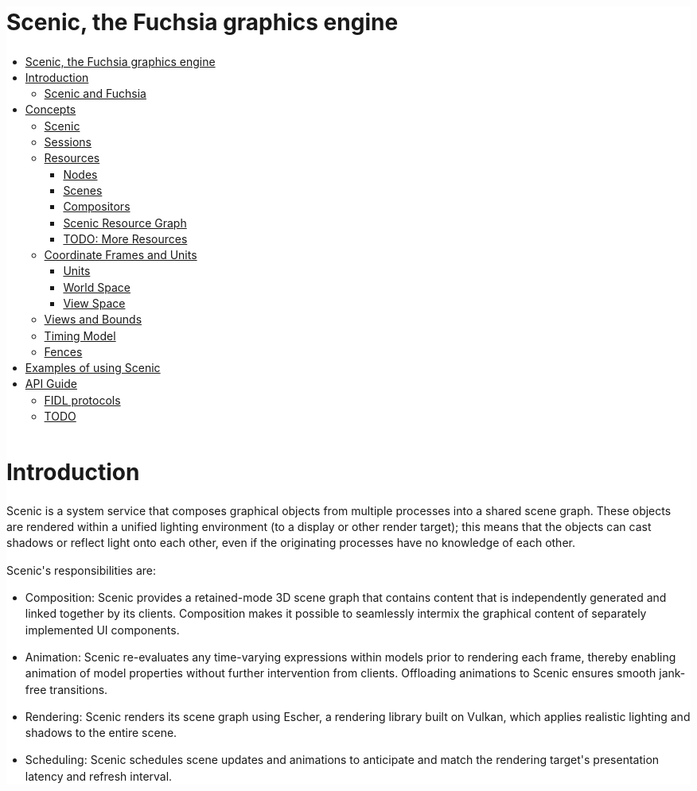 # Scenic, the Fuchsia graphics engine

- [Scenic, the Fuchsia graphics engine](#scenic-the-fuchsia-graphics-engine)
- [Introduction](#introduction)
  - [Scenic and Fuchsia](#scenic-and-fuchsia)
- [Concepts](#concepts)
  - [Scenic](#scenic)
  - [Sessions](#sessions)
  - [Resources](#resources)
    - [Nodes](#nodes)
    - [Scenes](#scenes)
    - [Compositors](#compositors)
    - [Scenic Resource Graph](#scenic-resource-graph)
    - [TODO: More Resources](#todo-more-resources)
  - [Coordinate Frames and Units](#coordinate-frames-and-units)
    - [Units](#units)
    - [World Space](#world-space)
    - [View Space](#view-space)
  - [Views and Bounds](#views-and-bounds)
  - [Timing Model](#timing-model)
  - [Fences](#fences)
- [Examples of using Scenic](#examples-of-using-scenic)
- [API Guide](#api-guide)
  - [FIDL protocols](#fidl-protocols)
  - [TODO](#todo)

# Introduction

Scenic is a system service that composes graphical objects from multiple
processes into a shared scene graph.  These objects are rendered within a
unified lighting environment (to a display or other render target); this
means that the objects can cast shadows or reflect light onto each other,
even if the originating processes have no knowledge of each other.

Scenic's responsibilities are:

- Composition: Scenic provides a retained-mode 3D scene graph that contains
  content that is independently generated and linked together by its
  clients.  Composition makes it possible to seamlessly intermix
  the graphical content of separately implemented UI components.

- Animation: Scenic re-evaluates any time-varying expressions within models
  prior to rendering each frame, thereby enabling animation of model
  properties without further intervention from clients.  Offloading
  animations to Scenic ensures smooth jank-free transitions.

- Rendering: Scenic renders its scene graph using Escher, a rendering
  library built on Vulkan, which applies realistic lighting and shadows to
  the entire scene.

- Scheduling: Scenic schedules scene updates and animations to anticipate
  and match the rendering target's presentation latency and refresh interval.
